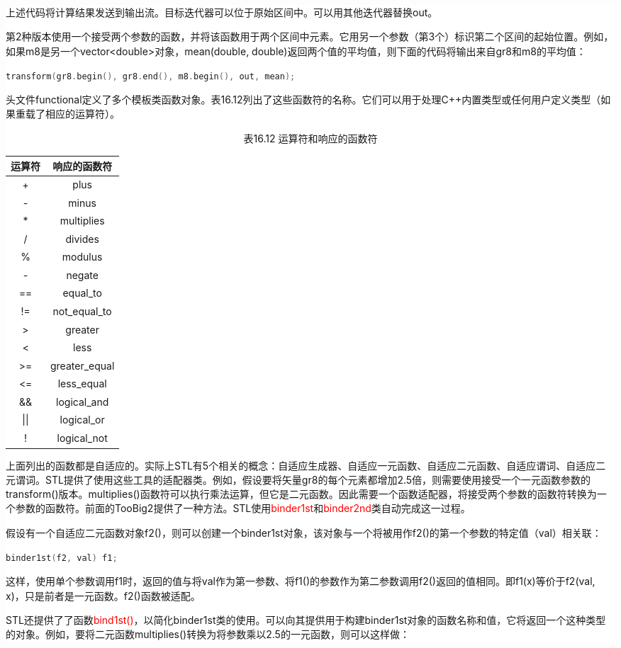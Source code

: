 上述代码将计算结果发送到输出流。目标迭代器可以位于原始区间中。可以用其他迭代器替换out。

第2种版本使用一个接受两个参数的函数，并将该函数用于两个区间中元素。它用另一个参数（第3个）标识第二个区间的起始位置。例如，如果m8是另一个vector\<double>对象，mean(double, double)返回两个值的平均值，则下面的代码将输出来自gr8和m8的平均值：

```C++
transform(gr8.begin(), gr8.end(), m8.begin(), out, mean);
```

头文件functional定义了多个模板类函数对象。表16.12列出了这些函数符的名称。它们可以用于处理C++内置类型或任何用户定义类型（如果重载了相应的运算符）。

<center>表16.12 运算符和响应的函数符</center>

| 运算符 | 响应的函数符  |
| :----: | :-----------: |
|   +    |     plus      |
|   -    |     minus     |
|   *    |  multiplies   |
|   /    |    divides    |
|   %    |    modulus    |
|   -    |    negate     |
|   ==   |   equal_to    |
|   !=   | not_equal_to  |
|   >    |    greater    |
|   <    |     less      |
|   >=   | greater_equal |
|   <=   |  less_equal   |
|   &&   |  logical_and  |
|  \|\|  |  logical_or   |
|   !    |  logical_not  |

上面列出的函数都是自适应的。实际上STL有5个相关的概念：自适应生成器、自适应一元函数、自适应二元函数、自适应谓词、自适应二元谓词。STL提供了使用这些工具的适配器类。例如，假设要将矢量gr8的每个元素都增加2.5倍，则需要使用接受一个一元函数参数的transform()版本。multiplies()函数符可以执行乘法运算，但它是二元函数。因此需要一个函数适配器，将接受两个参数的函数符转换为一个参数的函数符。前面的TooBig2提供了一种方法。STL使用<font color = #FF0000>binder1st</font>和<font color = #FF0000>binder2nd</font>类自动完成这一过程。

假设有一个自适应二元函数对象f2()，则可以创建一个binder1st对象，该对象与一个将被用作f2()的第一个参数的特定值（val）相关联：

```C++
binder1st(f2, val) f1;
```

这样，使用单个参数调用f1时，返回的值与将val作为第一参数、将f1()的参数作为第二参数调用f2()返回的值相同。即f1(x)等价于f2(val, x)，只是前者是一元函数。f2()函数被适配。

STL还提供了了函数<font color = #FF0000>bind1st()</font>，以简化binder1st类的使用。可以向其提供用于构建binder1st对象的函数名称和值，它将返回一个这种类型的对象。例如，要将二元函数multiplies()转换为将参数乘以2.5的一元函数，则可以这样做：
